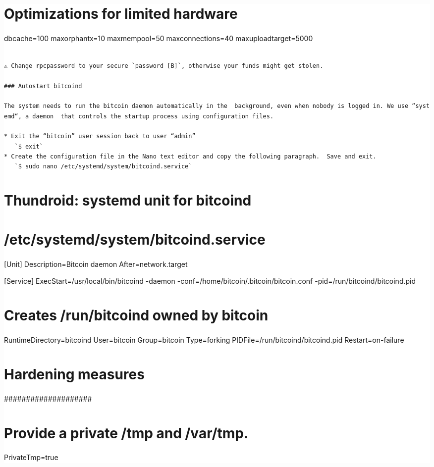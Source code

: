 # Optimizations for limited hardware
dbcache=100
maxorphantx=10
maxmempool=50
maxconnections=40
maxuploadtarget=5000
```

⚠️ Change rpcpassword to your secure `password [B]`, otherwise your funds might get stolen. 

### Autostart bitcoind

The system needs to run the bitcoin daemon automatically in the  background, even when nobody is logged in. We use “systemd“, a daemon  that controls the startup process using configuration files.

* Exit the “bitcoin” user session back to user “admin”  
   `$ exit`
* Create the configuration file in the Nano text editor and copy the following paragraph.  Save and exit.  
   `$ sudo nano /etc/systemd/system/bitcoind.service`

```
# Thundroid: systemd unit for bitcoind
# /etc/systemd/system/bitcoind.service

[Unit]
Description=Bitcoin daemon
After=network.target

[Service]
ExecStart=/usr/local/bin/bitcoind -daemon -conf=/home/bitcoin/.bitcoin/bitcoin.conf -pid=/run/bitcoind/bitcoind.pid
# Creates /run/bitcoind owned by bitcoin
RuntimeDirectory=bitcoind
User=bitcoin
Group=bitcoin
Type=forking
PIDFile=/run/bitcoind/bitcoind.pid
Restart=on-failure

# Hardening measures
####################

# Provide a private /tmp and /var/tmp.
PrivateTmp=true
